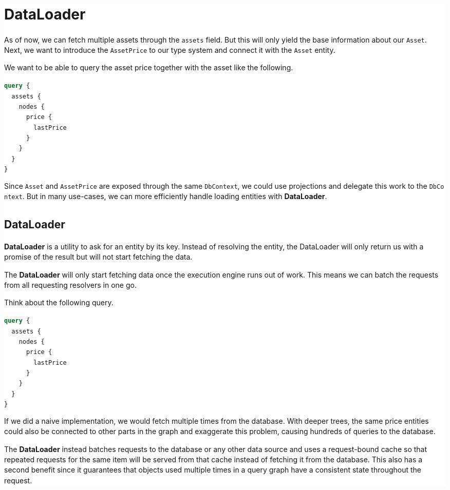 # DataLoader

As of now, we can fetch multiple assets through the `assets` field. But this will only yield the base information about our `Asset`. Next, we want to introduce the `AssetPrice` to our type system and connect it with the `Asset` entity.

We want to be able to query the asset price together with the asset like the following.

```graphql
query {
  assets {
    nodes {
      price {
        lastPrice
      }
    }
  }
}
```

Since `Asset` and `AssetPrice` are exposed through the same `DbContext`, we could use projections and delegate this work to the `DbContext`. But in many use-cases, we can more efficiently handle loading entities with **DataLoader**.

## DataLoader

**DataLoader** is a utility to ask for an entity by its key. Instead of resolving the entity, the DataLoader will only return us with a promise of the result but will not start fetching the data.

The **DataLoader** will only start fetching data once the execution engine runs out of work. This means we can batch the requests from all requesting resolvers in one go.

Think about the following query.

```graphql
query {
  assets {
    nodes {
      price {
        lastPrice
      }
    }
  }
}
```

If we did a naive implementation, we would fetch multiple times from the database. With deeper trees, the same price entities could also be connected to other parts in the graph and exaggerate this problem, causing hundreds of queries to the database.

The **DataLoader** instead batches requests to the database or any other data source and uses a request-bound cache so that repeated requests for the same item will be served from that cache instead of fetching it from the database. This also has a second benefit since it guarantees that objects used multiple times in a query graph have a consistent state throughout the request.
